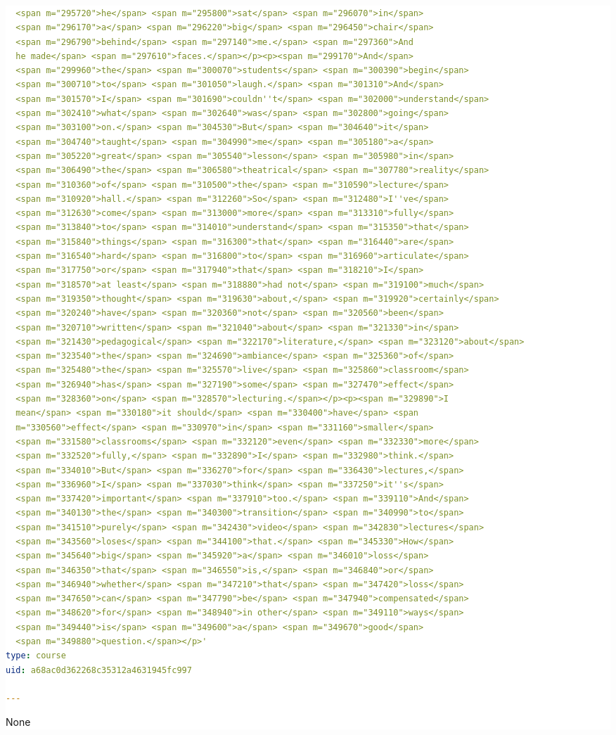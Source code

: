 ```yaml
  <span m="295720">he</span> <span m="295800">sat</span> <span m="296070">in</span>
  <span m="296170">a</span> <span m="296220">big</span> <span m="296450">chair</span>
  <span m="296790">behind</span> <span m="297140">me.</span> <span m="297360">And
  he made</span> <span m="297610">faces.</span></p><p><span m="299170">And</span>
  <span m="299960">the</span> <span m="300070">students</span> <span m="300390">begin</span>
  <span m="300710">to</span> <span m="301050">laugh.</span> <span m="301310">And</span>
  <span m="301570">I</span> <span m="301690">couldn''t</span> <span m="302000">understand</span>
  <span m="302410">what</span> <span m="302640">was</span> <span m="302800">going</span>
  <span m="303100">on.</span> <span m="304530">But</span> <span m="304640">it</span>
  <span m="304740">taught</span> <span m="304990">me</span> <span m="305180">a</span>
  <span m="305220">great</span> <span m="305540">lesson</span> <span m="305980">in</span>
  <span m="306490">the</span> <span m="306580">theatrical</span> <span m="307780">reality</span>
  <span m="310360">of</span> <span m="310500">the</span> <span m="310590">lecture</span>
  <span m="310920">hall.</span> <span m="312260">So</span> <span m="312480">I''ve</span>
  <span m="312630">come</span> <span m="313000">more</span> <span m="313310">fully</span>
  <span m="313840">to</span> <span m="314010">understand</span> <span m="315350">that</span>
  <span m="315840">things</span> <span m="316300">that</span> <span m="316440">are</span>
  <span m="316540">hard</span> <span m="316800">to</span> <span m="316960">articulate</span>
  <span m="317750">or</span> <span m="317940">that</span> <span m="318210">I</span>
  <span m="318570">at least</span> <span m="318880">had not</span> <span m="319100">much</span>
  <span m="319350">thought</span> <span m="319630">about,</span> <span m="319920">certainly</span>
  <span m="320240">have</span> <span m="320360">not</span> <span m="320560">been</span>
  <span m="320710">written</span> <span m="321040">about</span> <span m="321330">in</span>
  <span m="321430">pedagogical</span> <span m="322170">literature,</span> <span m="323120">about</span>
  <span m="323540">the</span> <span m="324690">ambiance</span> <span m="325360">of</span>
  <span m="325480">the</span> <span m="325570">live</span> <span m="325860">classroom</span>
  <span m="326940">has</span> <span m="327190">some</span> <span m="327470">effect</span>
  <span m="328360">on</span> <span m="328570">lecturing.</span></p><p><span m="329890">I
  mean</span> <span m="330180">it should</span> <span m="330400">have</span> <span
  m="330560">effect</span> <span m="330970">in</span> <span m="331160">smaller</span>
  <span m="331580">classrooms</span> <span m="332120">even</span> <span m="332330">more</span>
  <span m="332520">fully,</span> <span m="332890">I</span> <span m="332980">think.</span>
  <span m="334010">But</span> <span m="336270">for</span> <span m="336430">lectures,</span>
  <span m="336960">I</span> <span m="337030">think</span> <span m="337250">it''s</span>
  <span m="337420">important</span> <span m="337910">too.</span> <span m="339110">And</span>
  <span m="340130">the</span> <span m="340300">transition</span> <span m="340990">to</span>
  <span m="341510">purely</span> <span m="342430">video</span> <span m="342830">lectures</span>
  <span m="343560">loses</span> <span m="344100">that.</span> <span m="345330">How</span>
  <span m="345640">big</span> <span m="345920">a</span> <span m="346010">loss</span>
  <span m="346350">that</span> <span m="346550">is,</span> <span m="346840">or</span>
  <span m="346940">whether</span> <span m="347210">that</span> <span m="347420">loss</span>
  <span m="347650">can</span> <span m="347790">be</span> <span m="347940">compensated</span>
  <span m="348620">for</span> <span m="348940">in other</span> <span m="349110">ways</span>
  <span m="349440">is</span> <span m="349600">a</span> <span m="349670">good</span>
  <span m="349880">question.</span></p>'
type: course
uid: a68ac0d362268c35312a4631945fc997

---
```

None